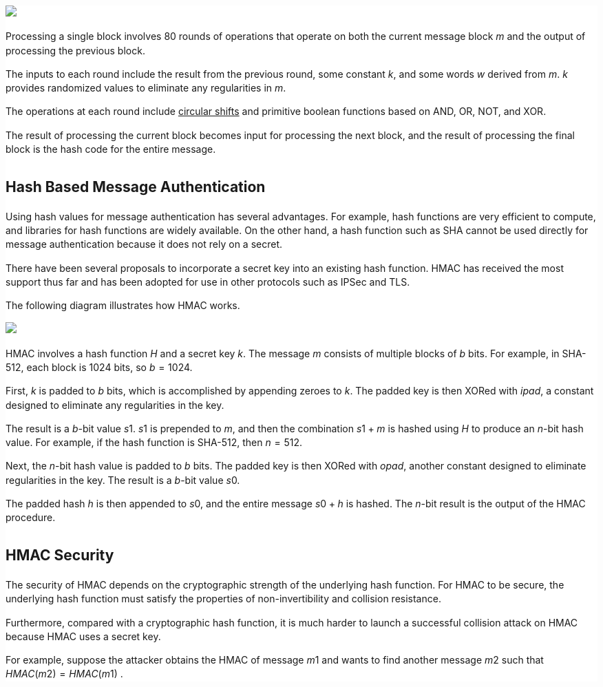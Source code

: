 ![](https://assets.omscs.io/E7BCDFC8-DF87-4A7E-B680-75AE0BF28B67.png)

Processing a single block involves 80 rounds of operations that operate on both the current message block $m$ and the output of processing the previous block.

The inputs to each round include the result from the previous round, some constant $k$, and some words $w$ derived from $m$. $k$ provides randomized values to eliminate any regularities in $m$.

The operations at each round include [circular shifts](https://en.wikipedia.org/wiki/Circular_shift) and primitive boolean functions based on AND, OR, NOT, and XOR.

The result of processing the current block becomes input for processing the next block, and the result of processing the final block is the hash code for the entire message.

## Hash Based Message Authentication
Using hash values for message authentication has several advantages. For example, hash functions are very efficient to compute, and libraries for hash functions are widely available.
On the other hand, a hash function such as SHA cannot be used directly for message authentication because it does not rely on a secret.

There have been several proposals to incorporate a secret key into an existing hash function. HMAC has received the most support thus far and has been adopted for use in other protocols such as IPSec and TLS.

The following diagram illustrates how HMAC works.

![](https://assets.omscs.io/68F165A1-0C6B-44D3-86DB-304093AF2695.png)

HMAC involves a hash function $H$ and a secret key $k$. The message $m$ consists of multiple blocks of $b$ bits. For example, in SHA-512, each block is 1024 bits, so $b = 1024$.

First, $k$ is padded to $b$ bits, which is accomplished by appending zeroes to $k$. The padded key is then XORed with $ipad$, a constant designed to eliminate any regularities in the key.

The result is a $b$-bit value $s1$. $s1$ is prepended to $m$, and then the combination $s1 + m$ is hashed using $H$ to produce an $n$-bit hash value. For example, if the hash function is SHA-512, then $n = 512$.

Next, the $n$-bit hash value is padded to $b$ bits. The padded key is then XORed with $opad$, another constant designed to eliminate regularities in the key. The result is a $b$-bit value $s0$.

The padded hash $h$ is then appended to $s0$, and the entire message $s0 + h$ is hashed. The $n$-bit result is the output of the HMAC procedure.

## HMAC Security
The security of HMAC depends on the cryptographic strength of the underlying hash function. For HMAC to be secure, the underlying hash function must satisfy the properties of non-invertibility and collision resistance.

Furthermore, compared with a cryptographic hash function, it is much harder to launch a successful collision attack on HMAC because HMAC uses a secret key.

For example, suppose the attacker obtains the HMAC of message $m1$ and wants to find another message $m2$ such that $HMAC(m2) = HMAC(m1)$ .
